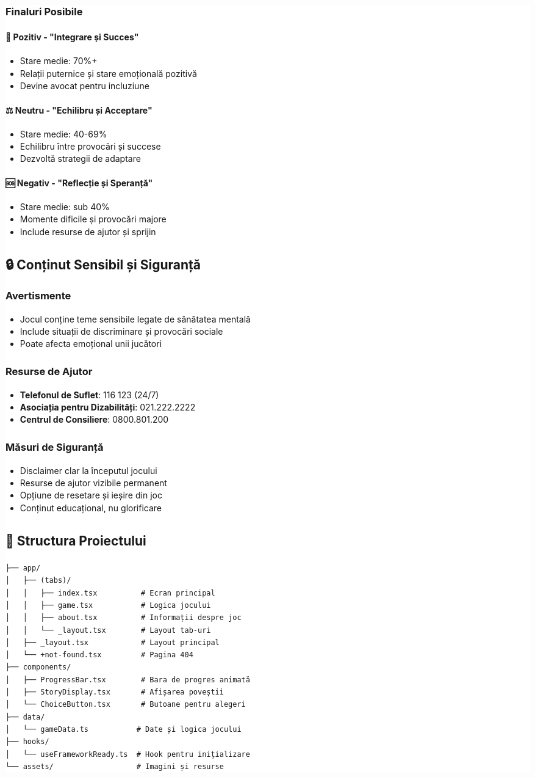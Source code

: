 ### Finaluri Posibile

#### 🌟 Pozitiv - "Integrare și Succes"
- Stare medie: 70%+
- Relații puternice și stare emoțională pozitivă
- Devine avocat pentru incluziune

#### ⚖️ Neutru - "Echilibru și Acceptare"
- Stare medie: 40-69%
- Echilibru între provocări și succese
- Dezvoltă strategii de adaptare

#### 🆘 Negativ - "Reflecție și Speranță"
- Stare medie: sub 40%
- Momente dificile și provocări majore
- Include resurse de ajutor și sprijin

## 🔒 Conținut Sensibil și Siguranță

### Avertismente
- Jocul conține teme sensibile legate de sănătatea mentală
- Include situații de discriminare și provocări sociale
- Poate afecta emoțional unii jucători

### Resurse de Ajutor
- **Telefonul de Suflet**: 116 123 (24/7)
- **Asociația pentru Dizabilități**: 021.222.2222
- **Centrul de Consiliere**: 0800.801.200

### Măsuri de Siguranță
- Disclaimer clar la începutul jocului
- Resurse de ajutor vizibile permanent
- Opțiune de resetare și ieșire din joc
- Conținut educațional, nu glorificare

## 📁 Structura Proiectului

```
├── app/
│   ├── (tabs)/
│   │   ├── index.tsx          # Ecran principal
│   │   ├── game.tsx           # Logica jocului
│   │   ├── about.tsx          # Informații despre joc
│   │   └── _layout.tsx        # Layout tab-uri
│   ├── _layout.tsx            # Layout principal
│   └── +not-found.tsx         # Pagina 404
├── components/
│   ├── ProgressBar.tsx        # Bara de progres animată
│   ├── StoryDisplay.tsx       # Afișarea poveștii
│   └── ChoiceButton.tsx       # Butoane pentru alegeri
├── data/
│   └── gameData.ts           # Date și logica jocului
├── hooks/
│   └── useFrameworkReady.ts  # Hook pentru inițializare
└── assets/                   # Imagini și resurse
```
